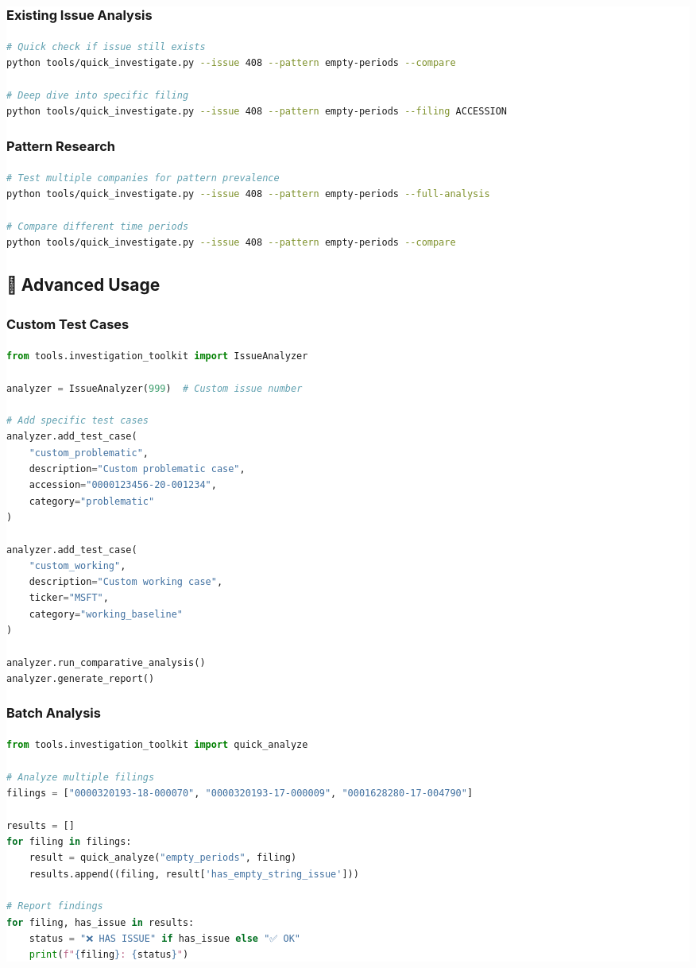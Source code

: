 ### Existing Issue Analysis

```bash
# Quick check if issue still exists
python tools/quick_investigate.py --issue 408 --pattern empty-periods --compare

# Deep dive into specific filing
python tools/quick_investigate.py --issue 408 --pattern empty-periods --filing ACCESSION
```

### Pattern Research

```bash
# Test multiple companies for pattern prevalence
python tools/quick_investigate.py --issue 408 --pattern empty-periods --full-analysis

# Compare different time periods
python tools/quick_investigate.py --issue 408 --pattern empty-periods --compare
```

## 🔧 Advanced Usage

### Custom Test Cases

```python
from tools.investigation_toolkit import IssueAnalyzer

analyzer = IssueAnalyzer(999)  # Custom issue number

# Add specific test cases
analyzer.add_test_case(
    "custom_problematic",
    description="Custom problematic case",
    accession="0000123456-20-001234",
    category="problematic"
)

analyzer.add_test_case(
    "custom_working",
    description="Custom working case",
    ticker="MSFT",
    category="working_baseline"
)

analyzer.run_comparative_analysis()
analyzer.generate_report()
```

### Batch Analysis

```python
from tools.investigation_toolkit import quick_analyze

# Analyze multiple filings
filings = ["0000320193-18-000070", "0000320193-17-000009", "0001628280-17-004790"]

results = []
for filing in filings:
    result = quick_analyze("empty_periods", filing)
    results.append((filing, result['has_empty_string_issue']))

# Report findings
for filing, has_issue in results:
    status = "❌ HAS ISSUE" if has_issue else "✅ OK"
    print(f"{filing}: {status}")
```